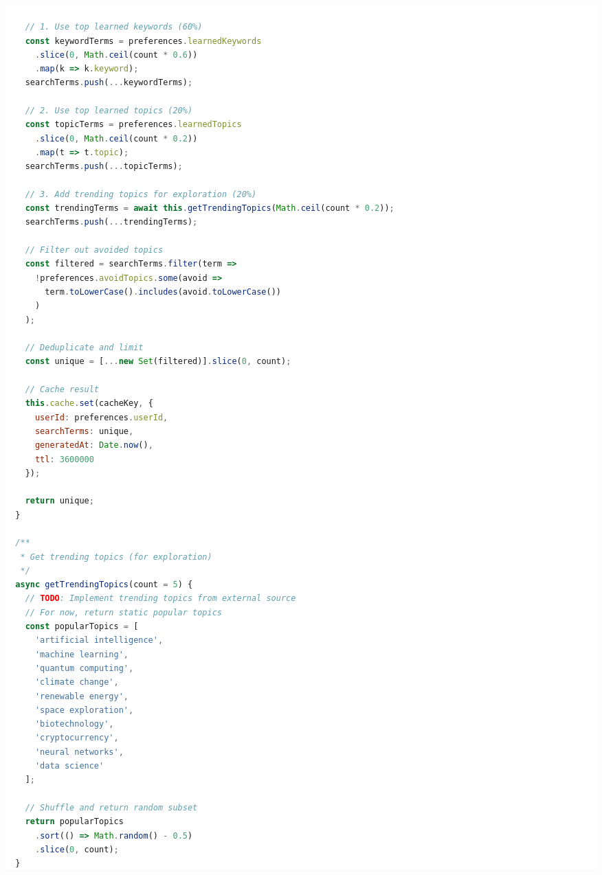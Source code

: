 ```javascript

    // 1. Use top learned keywords (60%)
    const keywordTerms = preferences.learnedKeywords
      .slice(0, Math.ceil(count * 0.6))
      .map(k => k.keyword);
    searchTerms.push(...keywordTerms);

    // 2. Use top learned topics (20%)
    const topicTerms = preferences.learnedTopics
      .slice(0, Math.ceil(count * 0.2))
      .map(t => t.topic);
    searchTerms.push(...topicTerms);

    // 3. Add trending topics for exploration (20%)
    const trendingTerms = await this.getTrendingTopics(Math.ceil(count * 0.2));
    searchTerms.push(...trendingTerms);

    // Filter out avoided topics
    const filtered = searchTerms.filter(term => 
      !preferences.avoidTopics.some(avoid => 
        term.toLowerCase().includes(avoid.toLowerCase())
      )
    );

    // Deduplicate and limit
    const unique = [...new Set(filtered)].slice(0, count);

    // Cache result
    this.cache.set(cacheKey, {
      userId: preferences.userId,
      searchTerms: unique,
      generatedAt: Date.now(),
      ttl: 3600000
    });

    return unique;
  }

  /**
   * Get trending topics (for exploration)
   */
  async getTrendingTopics(count = 5) {
    // TODO: Implement trending topics from external source
    // For now, return static popular topics
    const popularTopics = [
      'artificial intelligence',
      'machine learning',
      'quantum computing',
      'climate change',
      'renewable energy',
      'space exploration',
      'biotechnology',
      'cryptocurrency',
      'neural networks',
      'data science'
    ];

    // Shuffle and return random subset
    return popularTopics
      .sort(() => Math.random() - 0.5)
      .slice(0, count);
  }

```